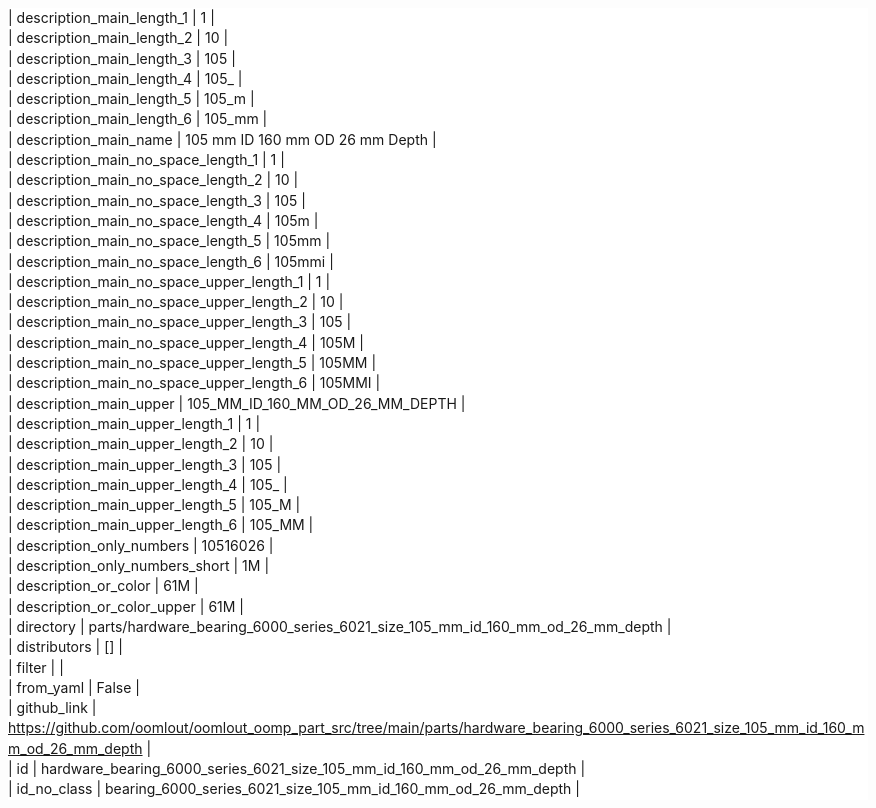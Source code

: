| description_main_length_1 | 1 |  
| description_main_length_2 | 10 |  
| description_main_length_3 | 105 |  
| description_main_length_4 | 105_ |  
| description_main_length_5 | 105_m |  
| description_main_length_6 | 105_mm |  
| description_main_name | 105 mm ID 160 mm OD 26 mm Depth |  
| description_main_no_space_length_1 | 1 |  
| description_main_no_space_length_2 | 10 |  
| description_main_no_space_length_3 | 105 |  
| description_main_no_space_length_4 | 105m |  
| description_main_no_space_length_5 | 105mm |  
| description_main_no_space_length_6 | 105mmi |  
| description_main_no_space_upper_length_1 | 1 |  
| description_main_no_space_upper_length_2 | 10 |  
| description_main_no_space_upper_length_3 | 105 |  
| description_main_no_space_upper_length_4 | 105M |  
| description_main_no_space_upper_length_5 | 105MM |  
| description_main_no_space_upper_length_6 | 105MMI |  
| description_main_upper | 105_MM_ID_160_MM_OD_26_MM_DEPTH |  
| description_main_upper_length_1 | 1 |  
| description_main_upper_length_2 | 10 |  
| description_main_upper_length_3 | 105 |  
| description_main_upper_length_4 | 105_ |  
| description_main_upper_length_5 | 105_M |  
| description_main_upper_length_6 | 105_MM |  
| description_only_numbers | 10516026 |  
| description_only_numbers_short | 1M |  
| description_or_color | 61M |  
| description_or_color_upper | 61M |  
| directory | parts/hardware_bearing_6000_series_6021_size_105_mm_id_160_mm_od_26_mm_depth |  
| distributors | [] |  
| filter |  |  
| from_yaml | False |  
| github_link | https://github.com/oomlout/oomlout_oomp_part_src/tree/main/parts/hardware_bearing_6000_series_6021_size_105_mm_id_160_mm_od_26_mm_depth |  
| id | hardware_bearing_6000_series_6021_size_105_mm_id_160_mm_od_26_mm_depth |  
| id_no_class | bearing_6000_series_6021_size_105_mm_id_160_mm_od_26_mm_depth |  